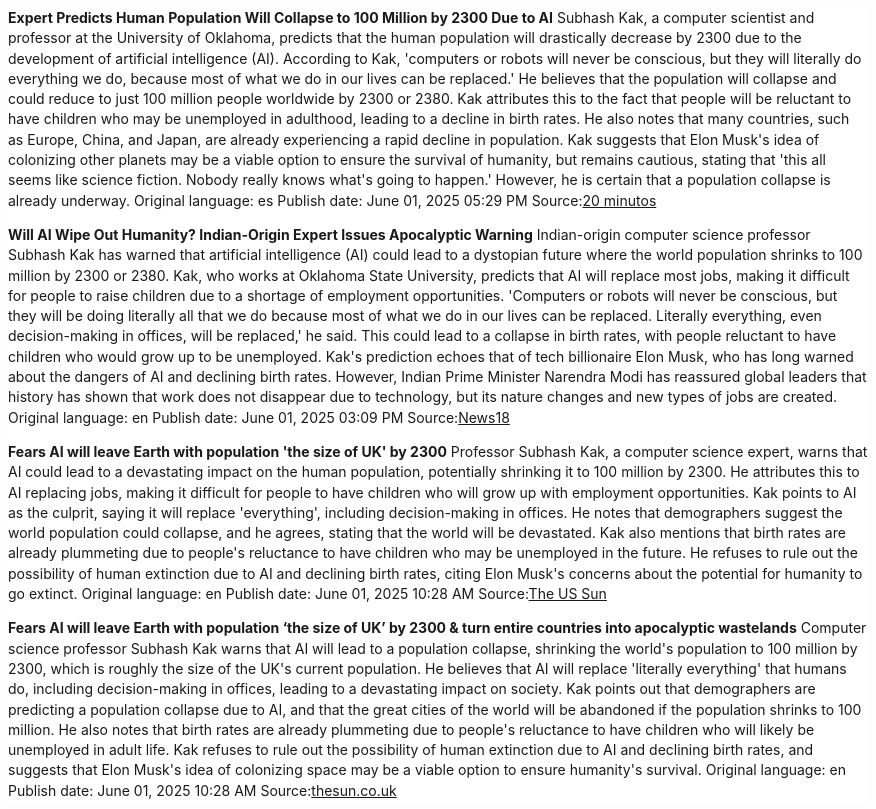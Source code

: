 **Expert Predicts Human Population Will Collapse to 100 Million by 2300 Due to AI**
Subhash Kak, a computer scientist and professor at the University of Oklahoma, predicts that the human population will drastically decrease by 2300 due to the development of artificial intelligence (AI). According to Kak, 'computers or robots will never be conscious, but they will literally do everything we do, because most of what we do in our lives can be replaced.' He believes that the population will collapse and could reduce to just 100 million people worldwide by 2300 or 2380. Kak attributes this to the fact that people will be reluctant to have children who may be unemployed in adulthood, leading to a decline in birth rates. He also notes that many countries, such as Europe, China, and Japan, are already experiencing a rapid decline in population. Kak suggests that Elon Musk's idea of colonizing other planets may be a viable option to ensure the survival of humanity, but remains cautious, stating that 'this all seems like science fiction. Nobody really knows what's going to happen.' However, he is certain that a population collapse is already underway.
Original language: es
Publish date: June 01, 2025 05:29 PM
Source:[20 minutos](https://www.20minutos.es/noticia/5717774/0/prediccion-cientifico-sobre-como-sera-humanidad-300-snos-causa-ia-todo-ser-reemplazado/)

**Will AI Wipe Out Humanity? Indian-Origin Expert Issues Apocalyptic Warning**
Indian-origin computer science professor Subhash Kak has warned that artificial intelligence (AI) could lead to a dystopian future where the world population shrinks to 100 million by 2300 or 2380. Kak, who works at Oklahoma State University, predicts that AI will replace most jobs, making it difficult for people to raise children due to a shortage of employment opportunities. 'Computers or robots will never be conscious, but they will be doing literally all that we do because most of what we do in our lives can be replaced. Literally everything, even decision-making in offices, will be replaced,' he said. This could lead to a collapse in birth rates, with people reluctant to have children who would grow up to be unemployed. Kak's prediction echoes that of tech billionaire Elon Musk, who has long warned about the dangers of AI and declining birth rates. However, Indian Prime Minister Narendra Modi has reassured global leaders that history has shown that work does not disappear due to technology, but its nature changes and new types of jobs are created.
Original language: en
Publish date: June 01, 2025 03:09 PM
Source:[News18](https://www.news18.com/tech/will-ai-wipe-out-humanity-expert-issues-apocalyptic-warning-ws-kl-9363150.html)

**Fears AI will leave Earth with population 'the size of UK' by 2300**
Professor Subhash Kak, a computer science expert, warns that AI could lead to a devastating impact on the human population, potentially shrinking it to 100 million by 2300. He attributes this to AI replacing jobs, making it difficult for people to have children who will grow up with employment opportunities. Kak points to AI as the culprit, saying it will replace 'everything', including decision-making in offices. He notes that demographers suggest the world population could collapse, and he agrees, stating that the world will be devastated. Kak also mentions that birth rates are already plummeting due to people's reluctance to have children who may be unemployed in the future. He refuses to rule out the possibility of human extinction due to AI and declining birth rates, citing Elon Musk's concerns about the potential for humanity to go extinct.
Original language: en
Publish date: June 01, 2025 10:28 AM
Source:[The US Sun](https://www.the-sun.com/tech/14347969/ai-population-size-uk-ghost-towns/)

**Fears AI will leave Earth with population ‘the size of UK’ by 2300 & turn entire countries into apocalyptic wastelands**
Computer science professor Subhash Kak warns that AI will lead to a population collapse, shrinking the world's population to 100 million by 2300, which is roughly the size of the UK's current population. He believes that AI will replace 'literally everything' that humans do, including decision-making in offices, leading to a devastating impact on society. Kak points out that demographers are predicting a population collapse due to AI, and that the great cities of the world will be abandoned if the population shrinks to 100 million. He also notes that birth rates are already plummeting due to people's reluctance to have children who will likely be unemployed in adult life. Kak refuses to rule out the possibility of human extinction due to AI and declining birth rates, and suggests that Elon Musk's idea of colonizing space may be a viable option to ensure humanity's survival.
Original language: en
Publish date: June 01, 2025 10:28 AM
Source:[thesun.co.uk](https://www.thesun.co.uk/tech/35208054/ai-population-size-uk-ghost-towns/)
